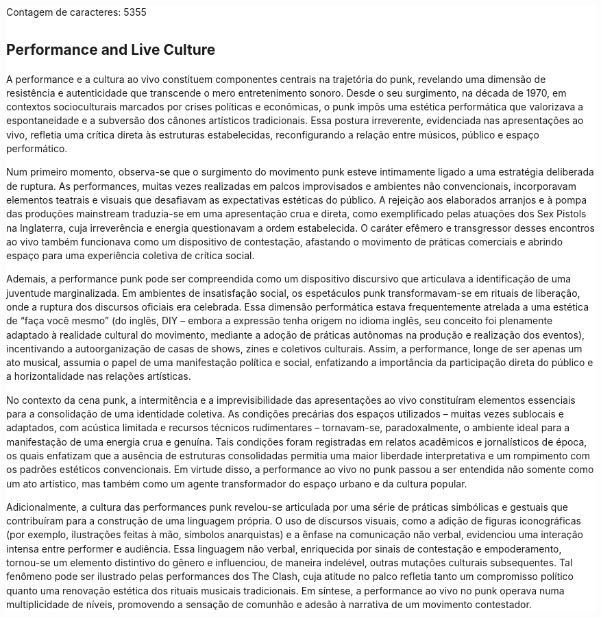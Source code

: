 Contagem de caracteres: 5355

## Performance and Live Culture

A performance e a cultura ao vivo constituem componentes centrais na trajetória do punk, revelando
uma dimensão de resistência e autenticidade que transcende o mero entretenimento sonoro. Desde o seu
surgimento, na década de 1970, em contextos socioculturais marcados por crises políticas e
econômicas, o punk impôs uma estética performática que valorizava a espontaneidade e a subversão dos
cânones artísticos tradicionais. Essa postura irreverente, evidenciada nas apresentações ao vivo,
refletia uma crítica direta às estruturas estabelecidas, reconfigurando a relação entre músicos,
público e espaço performático.

Num primeiro momento, observa-se que o surgimento do movimento punk esteve intimamente ligado a uma
estratégia deliberada de ruptura. As performances, muitas vezes realizadas em palcos improvisados e
ambientes não convencionais, incorporavam elementos teatrais e visuais que desafiavam as
expectativas estéticas do público. A rejeição aos elaborados arranjos e à pompa das produções
mainstream traduzia-se em uma apresentação crua e direta, como exemplificado pelas atuações dos Sex
Pistols na Inglaterra, cuja irreverência e energia questionavam a ordem estabelecida. O caráter
efêmero e transgressor desses encontros ao vivo também funcionava como um dispositivo de
contestação, afastando o movimento de práticas comerciais e abrindo espaço para uma experiência
coletiva de crítica social.

Ademais, a performance punk pode ser compreendida como um dispositivo discursivo que articulava a
identificação de uma juventude marginalizada. Em ambientes de insatisfação social, os espetáculos
punk transformavam-se em rituais de liberação, onde a ruptura dos discursos oficiais era celebrada.
Essa dimensão performática estava frequentemente atrelada a uma estética de “faça você mesmo” (do
inglês, DIY – embora a expressão tenha origem no idioma inglês, seu conceito foi plenamente adaptado
à realidade cultural do movimento, mediante a adoção de práticas autônomas na produção e realização
dos eventos), incentivando a autoorganização de casas de shows, zines e coletivos culturais. Assim,
a performance, longe de ser apenas um ato musical, assumia o papel de uma manifestação política e
social, enfatizando a importância da participação direta do público e a horizontalidade nas relações
artísticas.

No contexto da cena punk, a intermitência e a imprevisibilidade das apresentações ao vivo
constituíram elementos essenciais para a consolidação de uma identidade coletiva. As condições
precárias dos espaços utilizados – muitas vezes sublocais e adaptados, com acústica limitada e
recursos técnicos rudimentares – tornavam-se, paradoxalmente, o ambiente ideal para a manifestação
de uma energia crua e genuína. Tais condições foram registradas em relatos acadêmicos e
jornalísticos de época, os quais enfatizam que a ausência de estruturas consolidadas permitia uma
maior liberdade interpretativa e um rompimento com os padrões estéticos convencionais. Em virtude
disso, a performance ao vivo no punk passou a ser entendida não somente como um ato artístico, mas
também como um agente transformador do espaço urbano e da cultura popular.

Adicionalmente, a cultura das performances punk revelou-se articulada por uma série de práticas
simbólicas e gestuais que contribuíram para a construção de uma linguagem própria. O uso de
discursos visuais, como a adição de figuras iconográficas (por exemplo, ilustrações feitas à mão,
símbolos anarquistas) e a ênfase na comunicação não verbal, evidenciou uma interação intensa entre
performer e audiência. Essa linguagem não verbal, enriquecida por sinais de contestação e
empoderamento, tornou-se um elemento distintivo do gênero e influenciou, de maneira indelével,
outras mutações culturais subsequentes. Tal fenômeno pode ser ilustrado pelas performances dos The
Clash, cuja atitude no palco refletia tanto um compromisso político quanto uma renovação estética
dos rituais musicais tradicionais. Em síntese, a performance ao vivo no punk operava numa
multiplicidade de níveis, promovendo a sensação de comunhão e adesão à narrativa de um movimento
contestador.
